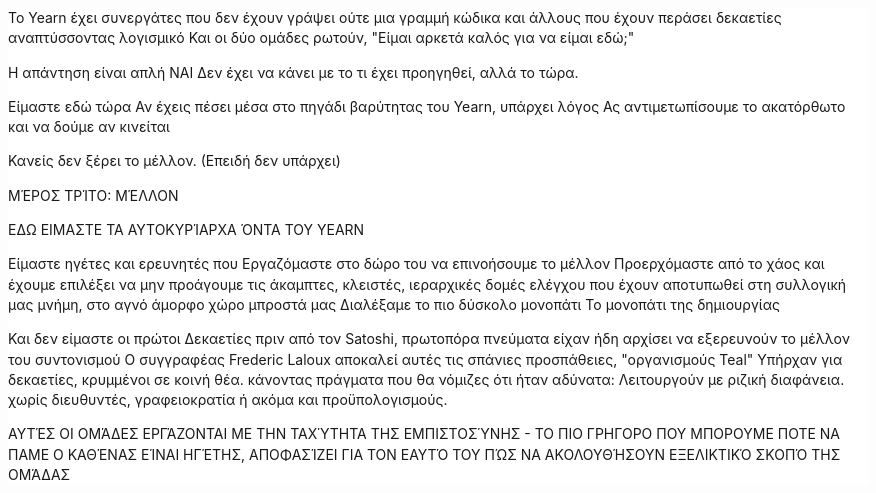 Το Yearn έχει συνεργάτες που
δεν έχουν γράψει ούτε μια γραμμή κώδικα και
άλλους που έχουν περάσει δεκαετίες
αναπτύσσοντας λογισμικό
Και οι δύο ομάδες ρωτούν,
"Είμαι αρκετά καλός για να είμαι εδώ;"

Η απάντηση είναι απλή
ΝΑΙ
Δεν έχει να κάνει με το
τι έχει προηγηθεί,
αλλά το τώρα.

Είμαστε εδώ τώρα
Αν έχεις πέσει μέσα στο πηγάδι βαρύτητας 
του Yearn, υπάρχει λόγος
Ας αντιμετωπίσουμε το ακατόρθωτο
και να δούμε αν κινείται

Κανείς δεν ξέρει το μέλλον.
(Επειδή δεν υπάρχει)

ΜΈΡΟΣ ΤΡΊΤΟ: ΜΈΛΛΟΝ

ΕΔΩ ΕΙΜΑΣΤΕ
ΤΑ  ΑΥΤΟΚΥΡΊΑΡΧΑ
ΌΝΤΑ ΤΟΥ YEARN

Είμαστε ηγέτες και ερευνητές που
Εργαζόμαστε στο δώρο του να επινοήσουμε το μέλλον
Προερχόμαστε από το χάος και έχουμε επιλέξει να μην προάγουμε τις
άκαμπτες, κλειστές, ιεραρχικές δομές ελέγχου που έχουν αποτυπωθεί
στη συλλογική μας μνήμη, στο αγνό
άμορφο χώρο μπροστά μας
Διαλέξαμε το πιο δύσκολο μονοπάτι
Το μονοπάτι της δημιουργίας

Και δεν είμαστε οι πρώτοι
Δεκαετίες πριν από τον Satoshi, πρωτοπόρα πνεύματα είχαν ήδη
αρχίσει να εξερευνούν το μέλλον του συντονισμού
Ο συγγραφέας Frederic Laloux αποκαλεί αυτές τις
σπάνιες προσπάθειες, "οργανισμούς Teal"
Υπήρχαν για δεκαετίες, κρυμμένοι σε κοινή θέα.
κάνοντας πράγματα που θα νόμιζες ότι ήταν αδύνατα:
Λειτουργούν με ριζική διαφάνεια.
χωρίς διευθυντές, γραφειοκρατία ή ακόμα και προϋπολογισμούς.

ΑΥΤΈΣ ΟΙ ΟΜΆΔΕΣ ΕΡΓΆΖΟΝΤΑΙ
ΜΕ ΤΗΝ ΤΑΧΎΤΗΤΑ ΤΗΣ ΕΜΠΙΣΤΟΣΎΝΗΣ -
ΤΟ ΠΙΟ ΓΡΗΓΟΡΟ ΠΟΥ ΜΠΟΡΟΥΜΕ ΠΟΤΕ ΝΑ ΠΑΜΕ
Ο ΚΑΘΈΝΑΣ ΕΊΝΑΙ ΗΓΈΤΗΣ,
ΑΠΟΦΑΣΊΖΕΙ ΓΙΑ ΤΟΝ ΕΑΥΤΌ ΤΟΥ
ΠΏΣ ΝΑ ΑΚΟΛΟΥΘΉΣΟΥΝ
ΕΞΕΛΙΚΤΙΚΌ ΣΚΟΠΌ ΤΗΣ ΟΜΆΔΑΣ
